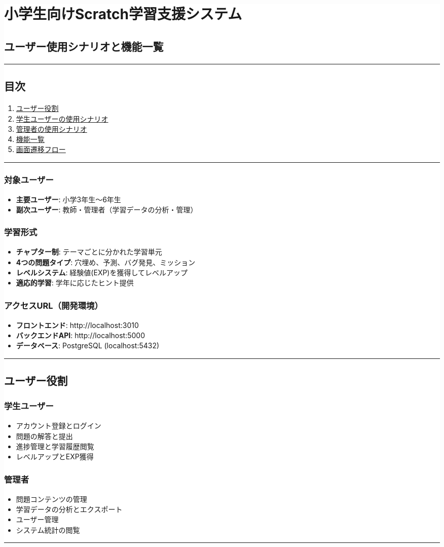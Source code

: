 # 小学生向けScratch学習支援システム
## ユーザー使用シナリオと機能一覧

---

## 目次

1. [ユーザー役割](#ユーザー役割)
2. [学生ユーザーの使用シナリオ](#学生ユーザーの使用シナリオ)
3. [管理者の使用シナリオ](#管理者の使用シナリオ)
4. [機能一覧](#機能一覧)
5. [画面遷移フロー](#画面遷移フロー)

---


### 対象ユーザー

- **主要ユーザー**: 小学3年生〜6年生
- **副次ユーザー**: 教師・管理者（学習データの分析・管理）

### 学習形式

- **チャプター制**: テーマごとに分かれた学習単元
- **4つの問題タイプ**: 穴埋め、予測、バグ発見、ミッション
- **レベルシステム**: 経験値(EXP)を獲得してレベルアップ
- **適応的学習**: 学年に応じたヒント提供

### アクセスURL（開発環境）

- **フロントエンド**: http://localhost:3010
- **バックエンドAPI**: http://localhost:5000
- **データベース**: PostgreSQL (localhost:5432)

---

## ユーザー役割

### 学生ユーザー

- アカウント登録とログイン
- 問題の解答と提出
- 進捗管理と学習履歴閲覧
- レベルアップとEXP獲得

### 管理者

- 問題コンテンツの管理
- 学習データの分析とエクスポート
- ユーザー管理
- システム統計の閲覧

---